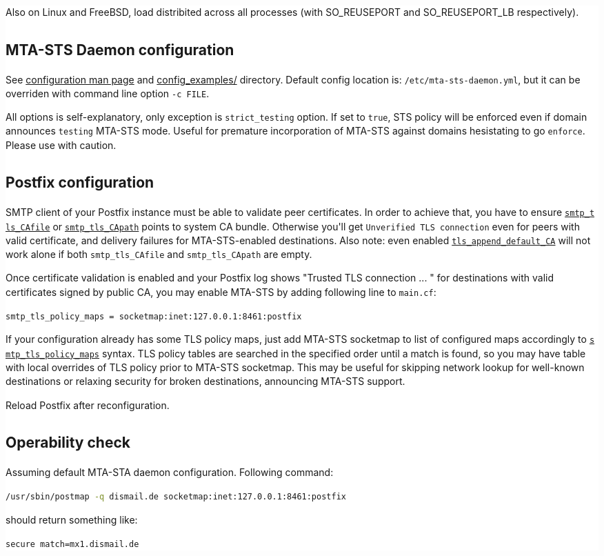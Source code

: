 Also on Linux and FreeBSD, load distribited across all processes (with SO\_REUSEPORT and SO\_REUSEPORT\_LB respectively).


## MTA-STS Daemon configuration

See [configuration man page](https://github.com/Snawoot/postfix-mta-sts-resolver/blob/master/man/mta-sts-daemon.yml.5.adoc) and [config\_examples/](https://github.com/Snawoot/postfix-mta-sts-resolver/tree/master/config_examples) directory. Default config location is: `/etc/mta-sts-daemon.yml`, but it can be overriden with command line option `-c FILE`.

All options is self-explanatory, only exception is `strict_testing` option. If set to `true`, STS policy will be enforced even if domain announces `testing` MTA-STS mode. Useful for premature incorporation of MTA-STS against domains hesistating to go `enforce`. Please use with caution.


## Postfix configuration

SMTP client of your Postfix instance must be able to validate peer certificates. In order to achieve that, you have to ensure [`smtp_tls_CAfile`](http://www.postfix.org/postconf.5.html#smtp_tls_CAfile) or [`smtp_tls_CApath`](http://www.postfix.org/postconf.5.html#smtp_tls_CApath) points to system CA bundle. Otherwise you'll get `Unverified TLS connection` even for peers with valid certificate, and delivery failures for MTA-STS-enabled destinations. Also note: even enabled [`tls_append_default_CA`](http://www.postfix.org/postconf.5.html#tls_append_default_CA) will not work alone if both `smtp_tls_CAfile` and `smtp_tls_CApath` are empty.

Once certificate validation is enabled and your Postfix log shows "Trusted TLS connection ... " for destinations with valid certificates signed by public CA, you may enable MTA-STS by adding following line to `main.cf`:

```
smtp_tls_policy_maps = socketmap:inet:127.0.0.1:8461:postfix
```

If your configuration already has some TLS policy maps, just add MTA-STS socketmap to list of configured maps accordingly to [`smtp_tls_policy_maps`](http://www.postfix.org/postconf.5.html#smtp_tls_policy_maps) syntax. TLS policy tables are searched in the specified order until a match is found, so you may have table with local overrides of TLS policy prior to MTA-STS socketmap. This may be useful for skipping network lookup for well-known destinations or relaxing security for broken destinations, announcing MTA-STS support.

Reload Postfix after reconfiguration.


## Operability check

Assuming default MTA-STA daemon configuration. Following command:

```bash
/usr/sbin/postmap -q dismail.de socketmap:inet:127.0.0.1:8461:postfix
```

should return something like:

```
secure match=mx1.dismail.de
```
